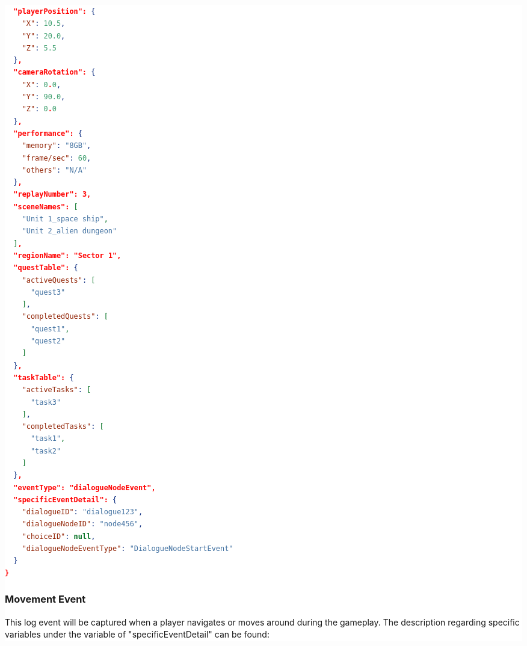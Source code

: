 ```json
  "playerPosition": {
    "X": 10.5,
    "Y": 20.0,
    "Z": 5.5
  },
  "cameraRotation": {
    "X": 0.0,
    "Y": 90.0,
    "Z": 0.0
  },
  "performance": {
    "memory": "8GB",
    "frame/sec": 60,
    "others": "N/A"
  },
  "replayNumber": 3,
  "sceneNames": [
    "Unit 1_space ship",
    "Unit 2_alien dungeon"
  ],
  "regionName": "Sector 1",
  "questTable": {
    "activeQuests": [
      "quest3"
    ],
    "completedQuests": [
      "quest1",
      "quest2"
    ]
  },
  "taskTable": {
    "activeTasks": [
      "task3"
    ],
    "completedTasks": [
      "task1",
      "task2"
    ]
  },
  "eventType": "dialogueNodeEvent",
  "specificEventDetail": {
    "dialogueID": "dialogue123",
    "dialogueNodeID": "node456",
    "choiceID": null,
    "dialogueNodeEventType": "DialogueNodeStartEvent"
  }
}
```
### Movement Event
This log event will be captured when a player navigates or moves around during the gameplay. The description regarding specific variables under the variable of "specificEventDetail" can be found:
